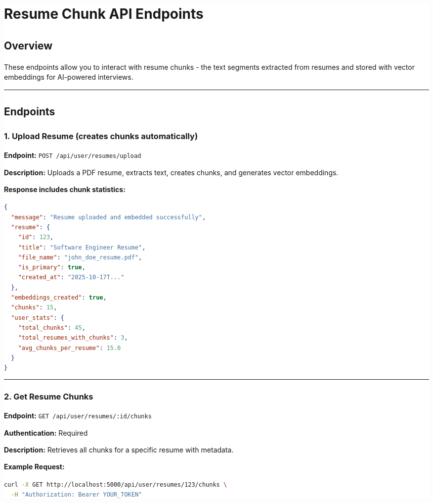 # Resume Chunk API Endpoints

## Overview

These endpoints allow you to interact with resume chunks - the text segments extracted from resumes and stored with vector embeddings for AI-powered interviews.

---

## Endpoints

### 1. Upload Resume (creates chunks automatically)

**Endpoint:** `POST /api/user/resumes/upload`

**Description:** Uploads a PDF resume, extracts text, creates chunks, and generates vector embeddings.

**Response includes chunk statistics:**

```json
{
  "message": "Resume uploaded and embedded successfully",
  "resume": {
    "id": 123,
    "title": "Software Engineer Resume",
    "file_name": "john_doe_resume.pdf",
    "is_primary": true,
    "created_at": "2025-10-17T..."
  },
  "embeddings_created": true,
  "chunks": 15,
  "user_stats": {
    "total_chunks": 45,
    "total_resumes_with_chunks": 3,
    "avg_chunks_per_resume": 15.0
  }
}
```

---

### 2. Get Resume Chunks

**Endpoint:** `GET /api/user/resumes/:id/chunks`

**Authentication:** Required

**Description:** Retrieves all chunks for a specific resume with metadata.

**Example Request:**

```bash
curl -X GET http://localhost:5000/api/user/resumes/123/chunks \
  -H "Authorization: Bearer YOUR_TOKEN"
```
